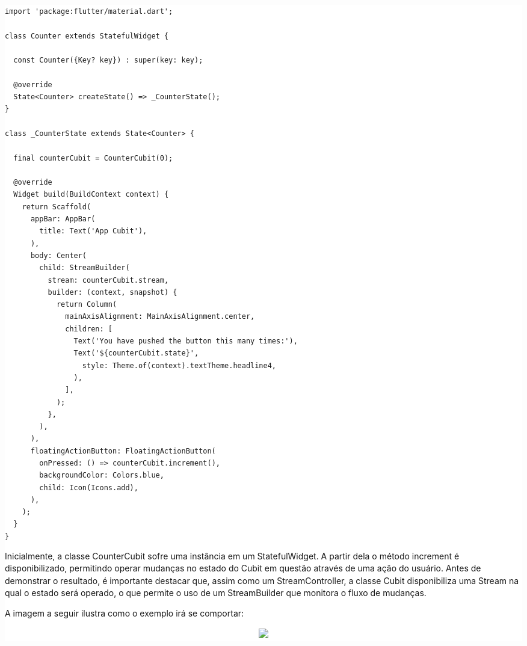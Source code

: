     import 'package:flutter/material.dart';

    class Counter extends StatefulWidget {
          
      const Counter({Key? key}) : super(key: key);
      
      @override
      State<Counter> createState() => _CounterState();
    }
        
    class _CounterState extends State<Counter> {
        
      final counterCubit = CounterCubit(0);
    
      @override
      Widget build(BuildContext context) {
        return Scaffold(
          appBar: AppBar(
            title: Text('App Cubit'),
          ),
          body: Center(  
            child: StreamBuilder(
              stream: counterCubit.stream,
              builder: (context, snapshot) {
                return Column(
                  mainAxisAlignment: MainAxisAlignment.center,
                  children: [
                    Text('You have pushed the button this many times:'),
                    Text('${counterCubit.state}',
                      style: Theme.of(context).textTheme.headline4,
                    ),
                  ],
                );
              },
            ),
          ),
          floatingActionButton: FloatingActionButton(  
            onPressed: () => counterCubit.increment(),
            backgroundColor: Colors.blue,
            child: Icon(Icons.add),
          ),
        );
      }
    }

Inicialmente, a classe CounterCubit sofre uma instância em um StatefulWidget. A partir dela o método increment é disponibilizado, permitindo operar mudanças no estado do Cubit em questão através de uma ação do usuário. Antes de demonstrar o resultado, é importante destacar que, assim como um StreamController, a classe Cubit disponibiliza uma Stream na qual o estado será operado, o que permite o uso de um StreamBuilder que monitora o fluxo de mudanças.

A imagem a seguir ilustra como o exemplo irá se comportar:

<div align="center">
  <img width="50%" src="https://user-images.githubusercontent.com/61476935/183095920-ce90a1cb-0d7b-4d41-b2cf-08ee2b8237b1.gif">
</div>
